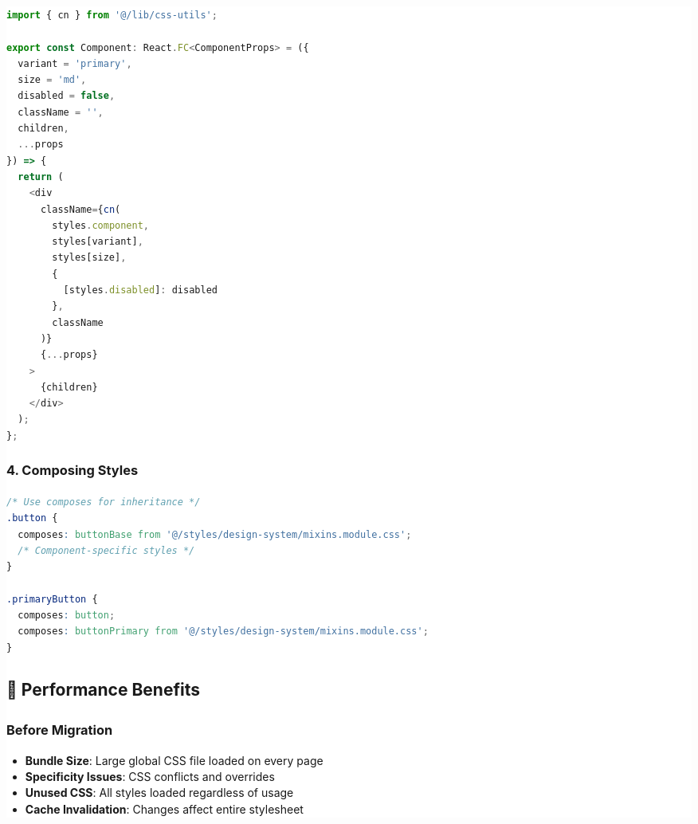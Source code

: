 ```typescript
import { cn } from '@/lib/css-utils';

export const Component: React.FC<ComponentProps> = ({
  variant = 'primary',
  size = 'md',
  disabled = false,
  className = '',
  children,
  ...props
}) => {
  return (
    <div 
      className={cn(
        styles.component,
        styles[variant],
        styles[size],
        {
          [styles.disabled]: disabled
        },
        className
      )}
      {...props}
    >
      {children}
    </div>
  );
};
```

### 4. Composing Styles

```css
/* Use composes for inheritance */
.button {
  composes: buttonBase from '@/styles/design-system/mixins.module.css';
  /* Component-specific styles */
}

.primaryButton {
  composes: button;
  composes: buttonPrimary from '@/styles/design-system/mixins.module.css';
}
```

## 🚀 Performance Benefits

### Before Migration
- **Bundle Size**: Large global CSS file loaded on every page
- **Specificity Issues**: CSS conflicts and overrides
- **Unused CSS**: All styles loaded regardless of usage
- **Cache Invalidation**: Changes affect entire stylesheet
